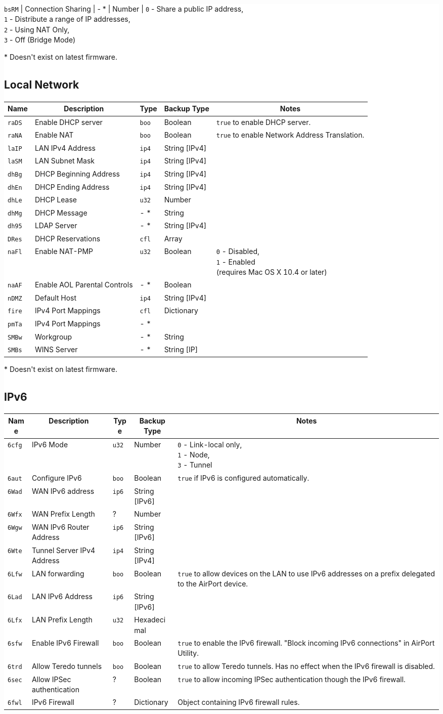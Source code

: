 `bsRM` | Connection Sharing         | -  \* | Number        | `0` - Share a public IP address,<br /> `1` - Distribute a range of IP addresses,<br /> `2` - Using NAT Only,<br /> `3` - Off (Bridge Mode)

\* Doesn't exist on latest firmware.

Local Network
---

Name   | Description                | Type  | Backup Type   | Notes
-------|----------------------------|-------|---------------|--------
`raDS` | Enable DHCP server         | `boo` | Boolean       | `true` to enable DHCP server.
`raNA` | Enable NAT                 | `boo` | Boolean       | `true` to enable Network Address Translation.
`laIP` | LAN IPv4 Address           | `ip4` | String [IPv4] |
`laSM` | LAN Subnet Mask            | `ip4` | String [IPv4] |
`dhBg` | DHCP Beginning Address     | `ip4` | String [IPv4] |
`dhEn` | DHCP Ending Address        | `ip4` | String [IPv4] |
`dhLe` | DHCP Lease                 | `u32` | Number        |
`dhMg` | DHCP Message               | -  \* | String        |
`dh95` | LDAP Server                | -  \* | String [IPv4] |
`DRes` | DHCP Reservations          | `cfl` | Array         |
`naFl` | Enable NAT-PMP             | `u32` | Boolean       | `0` - Disabled,<br /> `1` - Enabled<br /> (requires Mac OS X 10.4 or later)
`naAF` | Enable AOL Parental Controls| - \* | Boolean      |
`nDMZ` | Default Host               | `ip4` | String [IPv4] |
`fire` | IPv4 Port Mappings         | `cfl` | Dictionary    |
`pmTa` | IPv4 Port Mappings         | -  \* |               |
`SMBw` | Workgroup                  | -  \* | String        |
`SMBs` | WINS Server                | -  \* | String [IP]   |

\* Doesn't exist on latest firmware.

IPv6
---

Name   | Description                | Type  | Backup Type   | Notes
-------|----------------------------|-------|---------------|--------
`6cfg` | IPv6 Mode                  | `u32` | Number        | `0` - Link-local only,<br /> `1` - Node,<br /> `3` - Tunnel
`6aut` | Configure IPv6             | `boo` | Boolean       | `true` if IPv6 is configured automatically.
`6Wad` | WAN IPv6 address           | `ip6` | String [IPv6] |
`6Wfx` | WAN Prefix Length          | ?     | Number        |
`6Wgw` | WAN IPv6 Router Address    | `ip6` | String [IPv6] | 
`6Wte` | Tunnel Server IPv4 Address | `ip4` | String [IPv4] |
`6Lfw` | LAN forwarding             | `boo` | Boolean       | `true` to allow devices on the LAN to use IPv6 addresses on a prefix delegated to the AirPort device.
`6Lad` | LAN IPv6 Address           | `ip6` | String [IPv6] |
`6Lfx` | LAN Prefix Length          | `u32` | Hexadecimal   |
`6sfw` | Enable IPv6 Firewall       | `boo` | Boolean       | `true` to enable the IPv6 firewall. "Block incoming IPv6 connections" in AirPort Utility.
`6trd` | Allow Teredo tunnels       | `boo` | Boolean       | `true` to allow Teredo tunnels. Has no effect when the IPv6 firewall is disabled.
`6sec` | Allow IPSec authentication | ?     | Boolean       | `true` to allow incoming IPSec authentication though the IPv6 firewall.
`6fwl` | IPv6 Firewall              | ?     | Dictionary    | Object containing IPv6 firewall rules.
